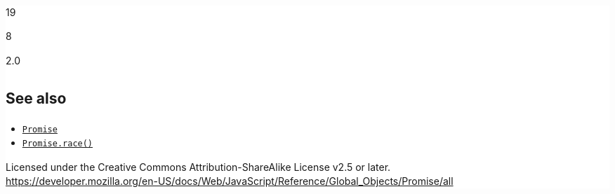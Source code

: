 19

8

2.0

See also
--------

-   [`Promise`](../promise)
-   [`Promise.race()`](race)

Licensed under the Creative Commons Attribution-ShareAlike License v2.5 or later.  
<a href="https://developer.mozilla.org/en-US/docs/Web/JavaScript/Reference/Global_Objects/Promise/all" class="_attribution-link">https://developer.mozilla.org/en-US/docs/Web/JavaScript/Reference/Global_Objects/Promise/all</a>

